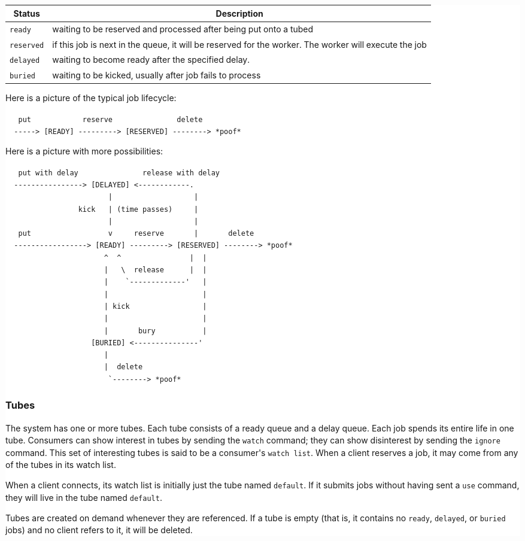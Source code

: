 | Status              | Description   |
| --------------------| ------------- |
| `ready`             | waiting to be reserved and processed after being put onto a tubed |
| `reserved`          | if this job is next in the queue, it will be reserved for the worker. The worker will execute the job |
| `delayed`           | waiting to become ready after the specified delay. |
| `buried`            | waiting to be kicked, usually after job fails to process |

Here is a picture of the typical job lifecycle:

```
   put            reserve               delete
  -----> [READY] ---------> [RESERVED] --------> *poof*
```



Here is a picture with more possibilities:

```
   put with delay               release with delay
  ----------------> [DELAYED] <------------.
                        |                   |
                 kick   | (time passes)     |
                        |                   |
   put                  v     reserve       |       delete
  -----------------> [READY] ---------> [RESERVED] --------> *poof*
                       ^  ^                |  |
                       |   \  release      |  |
                       |    `-------------'   |
                       |                      |
                       | kick                 |
                       |                      |
                       |       bury           |
                    [BURIED] <---------------'
                       |
                       |  delete
                        `--------> *poof*
```

### Tubes

The system has one or more tubes. Each tube consists of a ready queue
and a delay queue. Each job spends its entire life in one tube.
Consumers can show interest in tubes by sending the `watch` command;
they can show disinterest by sending the `ignore` command. This set of
interesting tubes is said to be a consumer's `watch list`. When a client
reserves a job, it may come from any of the tubes in its watch list.

When a client connects, its watch list is initially just the tube named
`default`. If it submits jobs without having sent a `use` command, they
will live in the tube named `default`.

Tubes are created on demand whenever they are referenced. If a tube is
empty (that is, it contains no `ready`, `delayed`, or `buried` jobs) and
no client refers to it, it will be deleted.
